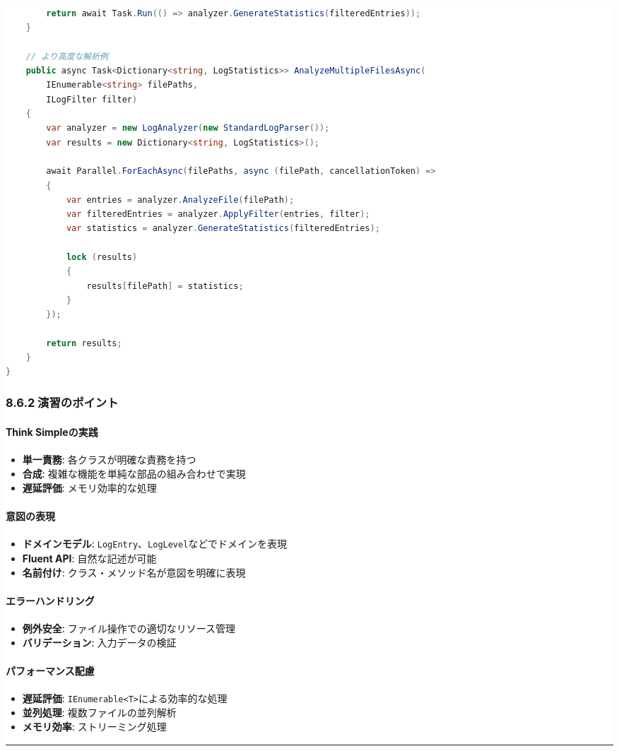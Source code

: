 ```csharp
        return await Task.Run(() => analyzer.GenerateStatistics(filteredEntries));
    }
   
    // より高度な解析例
    public async Task<Dictionary<string, LogStatistics>> AnalyzeMultipleFilesAsync(
        IEnumerable<string> filePaths,
        ILogFilter filter)
    {
        var analyzer = new LogAnalyzer(new StandardLogParser());
        var results = new Dictionary<string, LogStatistics>();
       
        await Parallel.ForEachAsync(filePaths, async (filePath, cancellationToken) =>
        {
            var entries = analyzer.AnalyzeFile(filePath);
            var filteredEntries = analyzer.ApplyFilter(entries, filter);
            var statistics = analyzer.GenerateStatistics(filteredEntries);
           
            lock (results)
            {
                results[filePath] = statistics;
            }
        });
       
        return results;
    }
}
```

### 8.6.2 演習のポイント

#### Think Simpleの実践
- **単一責務**: 各クラスが明確な責務を持つ
- **合成**: 複雑な機能を単純な部品の組み合わせで実現
- **遅延評価**: メモリ効率的な処理

#### 意図の表現
- **ドメインモデル**: `LogEntry`、`LogLevel`などでドメインを表現
- **Fluent API**: 自然な記述が可能
- **名前付け**: クラス・メソッド名が意図を明確に表現

#### エラーハンドリング
- **例外安全**: ファイル操作での適切なリソース管理
- **バリデーション**: 入力データの検証

#### パフォーマンス配慮
- **遅延評価**: `IEnumerable<T>`による効率的な処理
- **並列処理**: 複数ファイルの並列解析
- **メモリ効率**: ストリーミング処理

---
